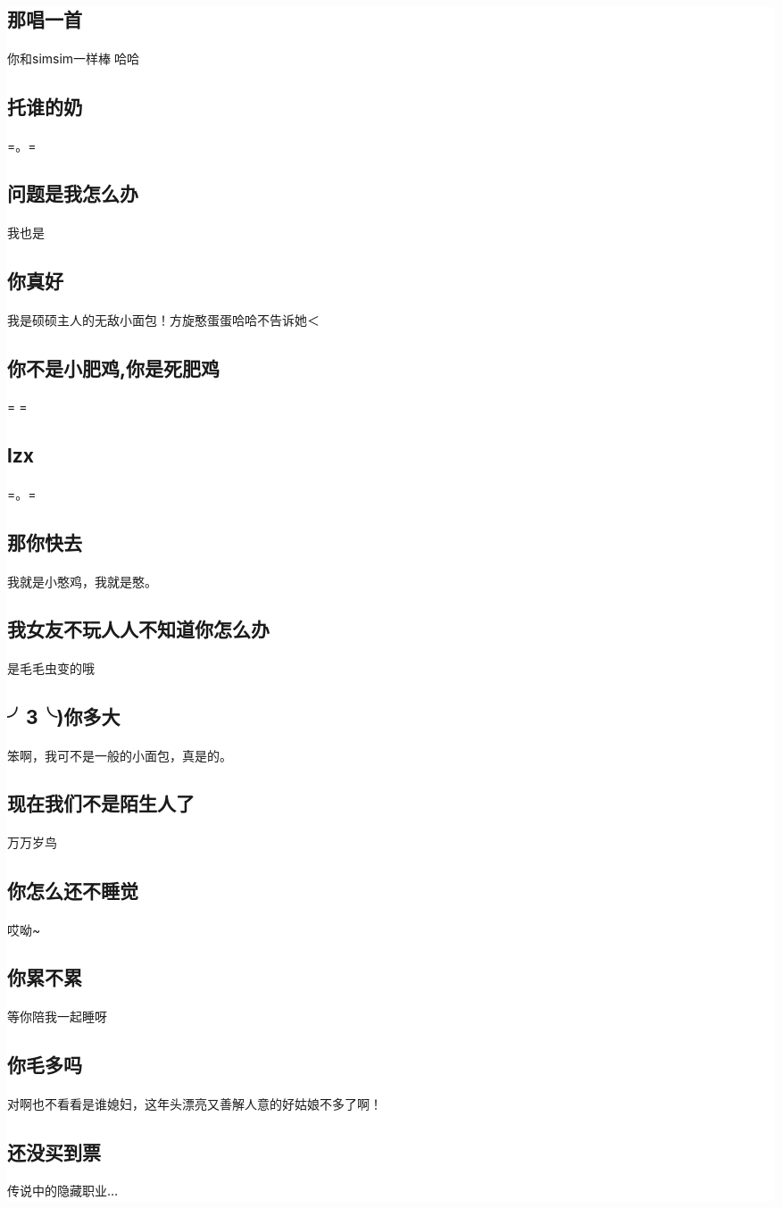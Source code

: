 ## 那唱一首
你和simsim一样棒 哈哈

## 托谁的奶
=。=

## 问题是我怎么办
我也是

## 你真好
我是硕硕主人的无敌小面包！方旋憨蛋蛋哈哈不告诉她＜

## 你不是小肥鸡,你是死肥鸡
= =

## lzx
=。=

## 那你快去
我就是小憨鸡，我就是憨。

## 我女友不玩人人不知道你怎么办
是毛毛虫变的哦

## ╯3╰)你多大
笨啊，我可不是一般的小面包，真是的。

## 现在我们不是陌生人了
万万岁鸟

## 你怎么还不睡觉
哎呦~

## 你累不累
等你陪我一起睡呀

## 你毛多吗
对啊也不看看是谁媳妇，这年头漂亮又善解人意的好姑娘不多了啊！

## 还没买到票
传说中的隐藏职业…
